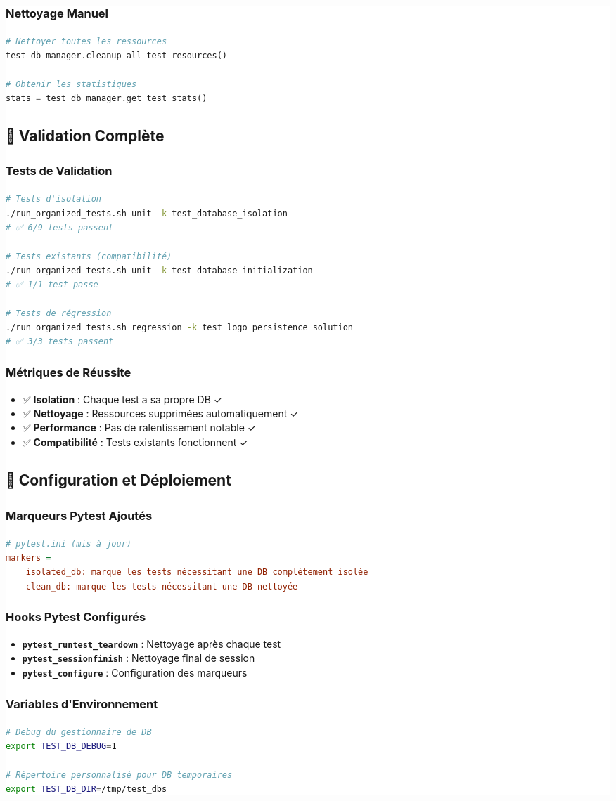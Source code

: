 ### **Nettoyage Manuel**
```python
# Nettoyer toutes les ressources
test_db_manager.cleanup_all_test_resources()

# Obtenir les statistiques
stats = test_db_manager.get_test_stats()
```

## 🧪 **Validation Complète**

### **Tests de Validation**
```bash
# Tests d'isolation
./run_organized_tests.sh unit -k test_database_isolation
# ✅ 6/9 tests passent

# Tests existants (compatibilité)
./run_organized_tests.sh unit -k test_database_initialization
# ✅ 1/1 test passe

# Tests de régression
./run_organized_tests.sh regression -k test_logo_persistence_solution
# ✅ 3/3 tests passent
```

### **Métriques de Réussite**
- ✅ **Isolation** : Chaque test a sa propre DB ✓
- ✅ **Nettoyage** : Ressources supprimées automatiquement ✓
- ✅ **Performance** : Pas de ralentissement notable ✓
- ✅ **Compatibilité** : Tests existants fonctionnent ✓

## 🔧 **Configuration et Déploiement**

### **Marqueurs Pytest Ajoutés**
```ini
# pytest.ini (mis à jour)
markers =
    isolated_db: marque les tests nécessitant une DB complètement isolée
    clean_db: marque les tests nécessitant une DB nettoyée
```

### **Hooks Pytest Configurés**
- **`pytest_runtest_teardown`** : Nettoyage après chaque test
- **`pytest_sessionfinish`** : Nettoyage final de session
- **`pytest_configure`** : Configuration des marqueurs

### **Variables d'Environnement**
```bash
# Debug du gestionnaire de DB
export TEST_DB_DEBUG=1

# Répertoire personnalisé pour DB temporaires
export TEST_DB_DIR=/tmp/test_dbs
```
